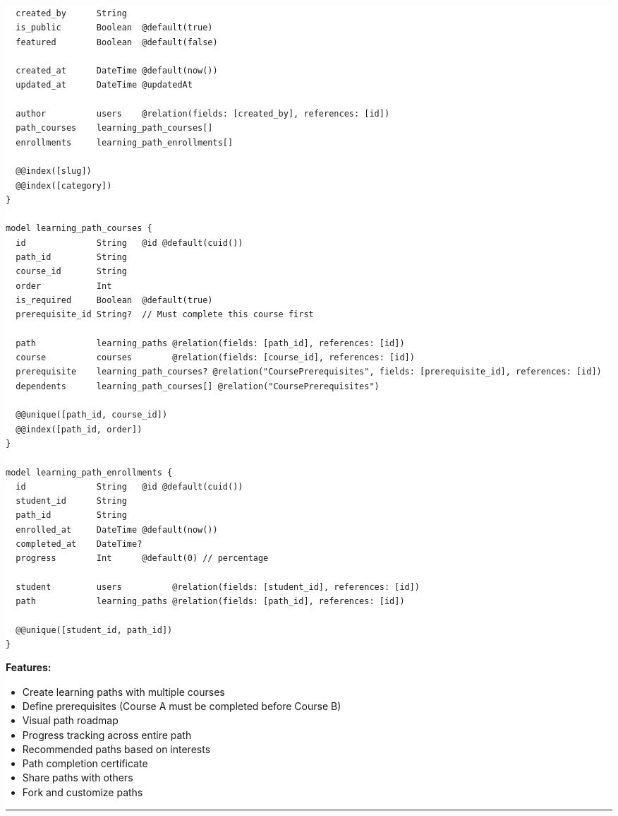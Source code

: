 ```prisma
  created_by      String
  is_public       Boolean  @default(true)
  featured        Boolean  @default(false)

  created_at      DateTime @default(now())
  updated_at      DateTime @updatedAt

  author          users    @relation(fields: [created_by], references: [id])
  path_courses    learning_path_courses[]
  enrollments     learning_path_enrollments[]

  @@index([slug])
  @@index([category])
}

model learning_path_courses {
  id              String   @id @default(cuid())
  path_id         String
  course_id       String
  order           Int
  is_required     Boolean  @default(true)
  prerequisite_id String?  // Must complete this course first

  path            learning_paths @relation(fields: [path_id], references: [id])
  course          courses        @relation(fields: [course_id], references: [id])
  prerequisite    learning_path_courses? @relation("CoursePrerequisites", fields: [prerequisite_id], references: [id])
  dependents      learning_path_courses[] @relation("CoursePrerequisites")

  @@unique([path_id, course_id])
  @@index([path_id, order])
}

model learning_path_enrollments {
  id              String   @id @default(cuid())
  student_id      String
  path_id         String
  enrolled_at     DateTime @default(now())
  completed_at    DateTime?
  progress        Int      @default(0) // percentage

  student         users          @relation(fields: [student_id], references: [id])
  path            learning_paths @relation(fields: [path_id], references: [id])

  @@unique([student_id, path_id])
}
```

**Features:**
- Create learning paths with multiple courses
- Define prerequisites (Course A must be completed before Course B)
- Visual path roadmap
- Progress tracking across entire path
- Recommended paths based on interests
- Path completion certificate
- Share paths with others
- Fork and customize paths

---